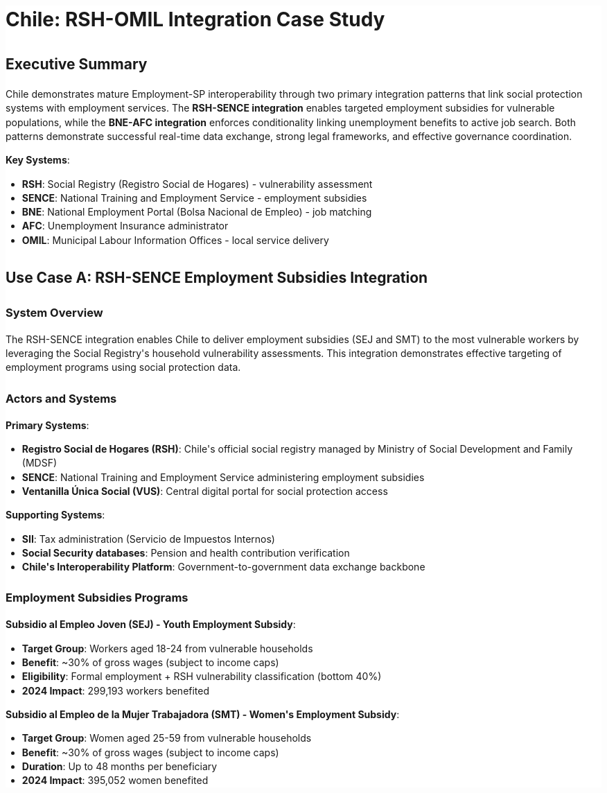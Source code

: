 # Chile: RSH-OMIL Integration Case Study

## Executive Summary

Chile demonstrates mature Employment-SP interoperability through two primary integration patterns that link social protection systems with employment services. The **RSH-SENCE integration** enables targeted employment subsidies for vulnerable populations, while the **BNE-AFC integration** enforces conditionality linking unemployment benefits to active job search. Both patterns demonstrate successful real-time data exchange, strong legal frameworks, and effective governance coordination.

**Key Systems**:
- **RSH**: Social Registry (Registro Social de Hogares) - vulnerability assessment
- **SENCE**: National Training and Employment Service - employment subsidies
- **BNE**: National Employment Portal (Bolsa Nacional de Empleo) - job matching
- **AFC**: Unemployment Insurance administrator
- **OMIL**: Municipal Labour Information Offices - local service delivery

## Use Case A: RSH-SENCE Employment Subsidies Integration

### System Overview

The RSH-SENCE integration enables Chile to deliver employment subsidies (SEJ and SMT) to the most vulnerable workers by leveraging the Social Registry's household vulnerability assessments. This integration demonstrates effective targeting of employment programs using social protection data.

### Actors and Systems

**Primary Systems**:
- **Registro Social de Hogares (RSH)**: Chile's official social registry managed by Ministry of Social Development and Family (MDSF)
- **SENCE**: National Training and Employment Service administering employment subsidies
- **Ventanilla Única Social (VUS)**: Central digital portal for social protection access

**Supporting Systems**:
- **SII**: Tax administration (Servicio de Impuestos Internos)
- **Social Security databases**: Pension and health contribution verification
- **Chile's Interoperability Platform**: Government-to-government data exchange backbone

### Employment Subsidies Programs

**Subsidio al Empleo Joven (SEJ) - Youth Employment Subsidy**:
- **Target Group**: Workers aged 18-24 from vulnerable households
- **Benefit**: ~30% of gross wages (subject to income caps)
- **Eligibility**: Formal employment + RSH vulnerability classification (bottom 40%)
- **2024 Impact**: 299,193 workers benefited

**Subsidio al Empleo de la Mujer Trabajadora (SMT) - Women's Employment Subsidy**:
- **Target Group**: Women aged 25-59 from vulnerable households
- **Benefit**: ~30% of gross wages (subject to income caps)
- **Duration**: Up to 48 months per beneficiary
- **2024 Impact**: 395,052 women benefited
